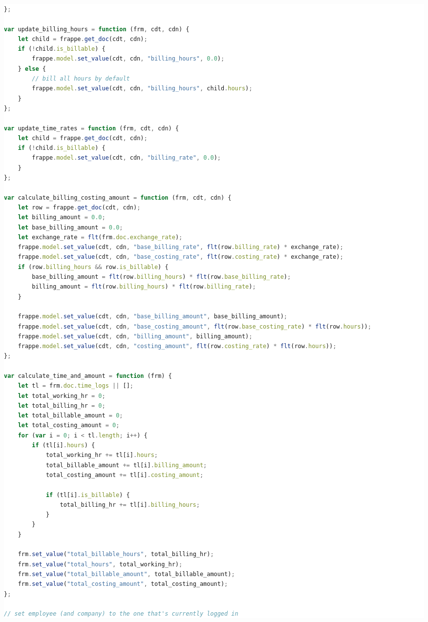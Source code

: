```javascript
};

var update_billing_hours = function (frm, cdt, cdn) {
	let child = frappe.get_doc(cdt, cdn);
	if (!child.is_billable) {
		frappe.model.set_value(cdt, cdn, "billing_hours", 0.0);
	} else {
		// bill all hours by default
		frappe.model.set_value(cdt, cdn, "billing_hours", child.hours);
	}
};

var update_time_rates = function (frm, cdt, cdn) {
	let child = frappe.get_doc(cdt, cdn);
	if (!child.is_billable) {
		frappe.model.set_value(cdt, cdn, "billing_rate", 0.0);
	}
};

var calculate_billing_costing_amount = function (frm, cdt, cdn) {
	let row = frappe.get_doc(cdt, cdn);
	let billing_amount = 0.0;
	let base_billing_amount = 0.0;
	let exchange_rate = flt(frm.doc.exchange_rate);
	frappe.model.set_value(cdt, cdn, "base_billing_rate", flt(row.billing_rate) * exchange_rate);
	frappe.model.set_value(cdt, cdn, "base_costing_rate", flt(row.costing_rate) * exchange_rate);
	if (row.billing_hours && row.is_billable) {
		base_billing_amount = flt(row.billing_hours) * flt(row.base_billing_rate);
		billing_amount = flt(row.billing_hours) * flt(row.billing_rate);
	}

	frappe.model.set_value(cdt, cdn, "base_billing_amount", base_billing_amount);
	frappe.model.set_value(cdt, cdn, "base_costing_amount", flt(row.base_costing_rate) * flt(row.hours));
	frappe.model.set_value(cdt, cdn, "billing_amount", billing_amount);
	frappe.model.set_value(cdt, cdn, "costing_amount", flt(row.costing_rate) * flt(row.hours));
};

var calculate_time_and_amount = function (frm) {
	let tl = frm.doc.time_logs || [];
	let total_working_hr = 0;
	let total_billing_hr = 0;
	let total_billable_amount = 0;
	let total_costing_amount = 0;
	for (var i = 0; i < tl.length; i++) {
		if (tl[i].hours) {
			total_working_hr += tl[i].hours;
			total_billable_amount += tl[i].billing_amount;
			total_costing_amount += tl[i].costing_amount;

			if (tl[i].is_billable) {
				total_billing_hr += tl[i].billing_hours;
			}
		}
	}

	frm.set_value("total_billable_hours", total_billing_hr);
	frm.set_value("total_hours", total_working_hr);
	frm.set_value("total_billable_amount", total_billable_amount);
	frm.set_value("total_costing_amount", total_costing_amount);
};

// set employee (and company) to the one that's currently logged in
```